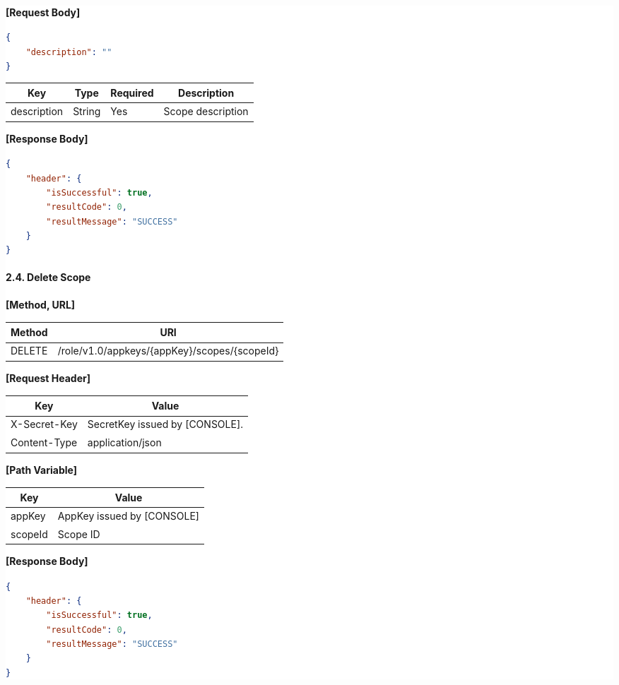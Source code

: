 **[Request Body]**

```json
{
	"description": ""
}
```

|Key|	Type|	Required|	Description|
|---|---|---|---|
|description|	String|	Yes|	Scope description|

**[Response Body]**

```json
{
    "header": {
        "isSuccessful": true,
        "resultCode": 0,
        "resultMessage": "SUCCESS"
    }
}
```

#### 2.4. Delete Scope

**[Method, URL]**

|Method|	URI|
|---|---|
|DELETE|	/role/v1.0/appkeys/{appKey}/scopes/{scopeId}|

**[Request Header]**

|Key|	Value|
|---|---|
|X-Secret-Key|	SecretKey issued by [CONSOLE].|
|Content-Type|	application/json|

**[Path Variable]**

|Key|	Value|
|---|---|
|appKey|	AppKey issued by [CONSOLE]|
|scopeId|	Scope ID|

**[Response Body]**

```json
{
    "header": {
        "isSuccessful": true,
        "resultCode": 0,
        "resultMessage": "SUCCESS"
    }
}
```
